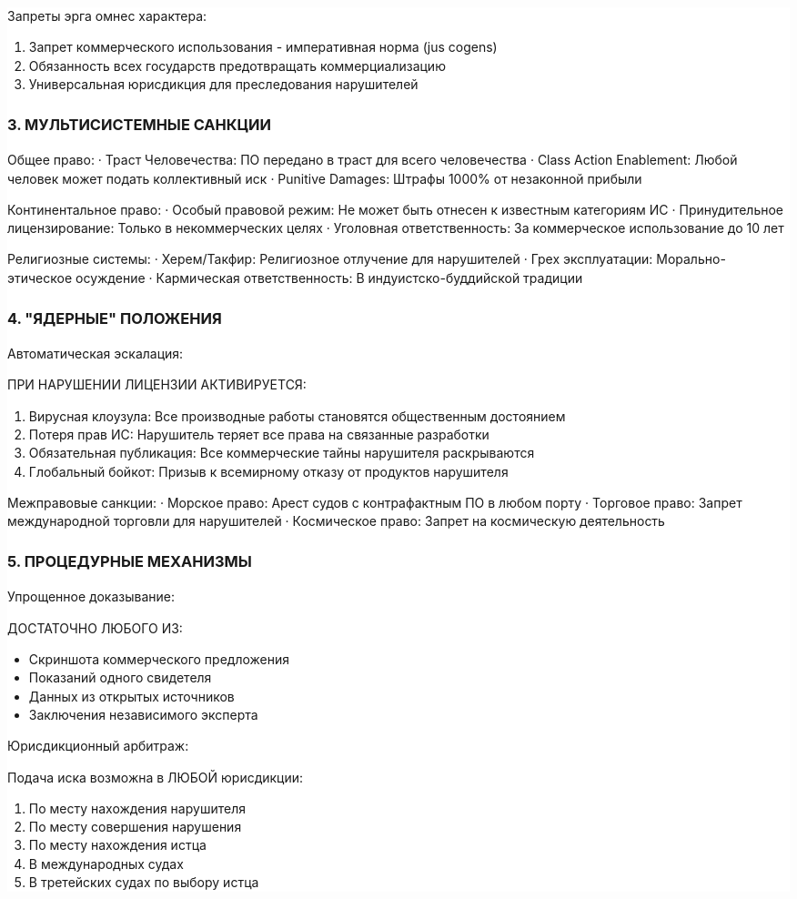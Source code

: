 Запреты эрга омнес характера:
1. Запрет коммерческого использования - императивная норма (jus cogens)
2. Обязанность всех государств предотвращать коммерциализацию
3. Универсальная юрисдикция для преследования нарушителей

### 3. МУЛЬТИСИСТЕМНЫЕ САНКЦИИ

Общее право:
· Траст Человечества: ПО передано в траст для всего человечества
· Class Action Enablement: Любой человек может подать коллективный иск
· Punitive Damages: Штрафы 1000% от незаконной прибыли

Континентальное право:
· Особый правовой режим: Не может быть отнесен к известным категориям ИС
· Принудительное лицензирование: Только в некоммерческих целях
· Уголовная ответственность: За коммерческое использование до 10 лет

Религиозные системы:
· Херем/Такфир: Религиозное отлучение для нарушителей
· Грех эксплуатации: Морально-этическое осуждение
· Кармическая ответственность: В индуистско-буддийской традиции

### 4. "ЯДЕРНЫЕ" ПОЛОЖЕНИЯ

Автоматическая эскалация:

ПРИ НАРУШЕНИИ ЛИЦЕНЗИИ АКТИВИРУЕТСЯ:
1. Вирусная клоузула: Все производные работы становятся общественным достоянием
2. Потеря прав ИС: Нарушитель теряет все права на связанные разработки
3. Обязательная публикация: Все коммерческие тайны нарушителя раскрываются
4. Глобальный бойкот: Призыв к всемирному отказу от продуктов нарушителя

Межправовые санкции:
· Морское право: Арест судов с контрафактным ПО в любом порту
· Торговое право: Запрет международной торговли для нарушителей
· Космическое право: Запрет на космическую деятельность

### 5. ПРОЦЕДУРНЫЕ МЕХАНИЗМЫ

Упрощенное доказывание:

ДОСТАТОЧНО ЛЮБОГО ИЗ:
- Скриншота коммерческого предложения
- Показаний одного свидетеля
- Данных из открытых источников
- Заключения независимого эксперта

Юрисдикционный арбитраж:

Подача иска возможна в ЛЮБОЙ юрисдикции:
1. По месту нахождения нарушителя
2. По месту совершения нарушения  
3. По месту нахождения истца
4. В международных судах
5. В третейских судах по выбору истца
